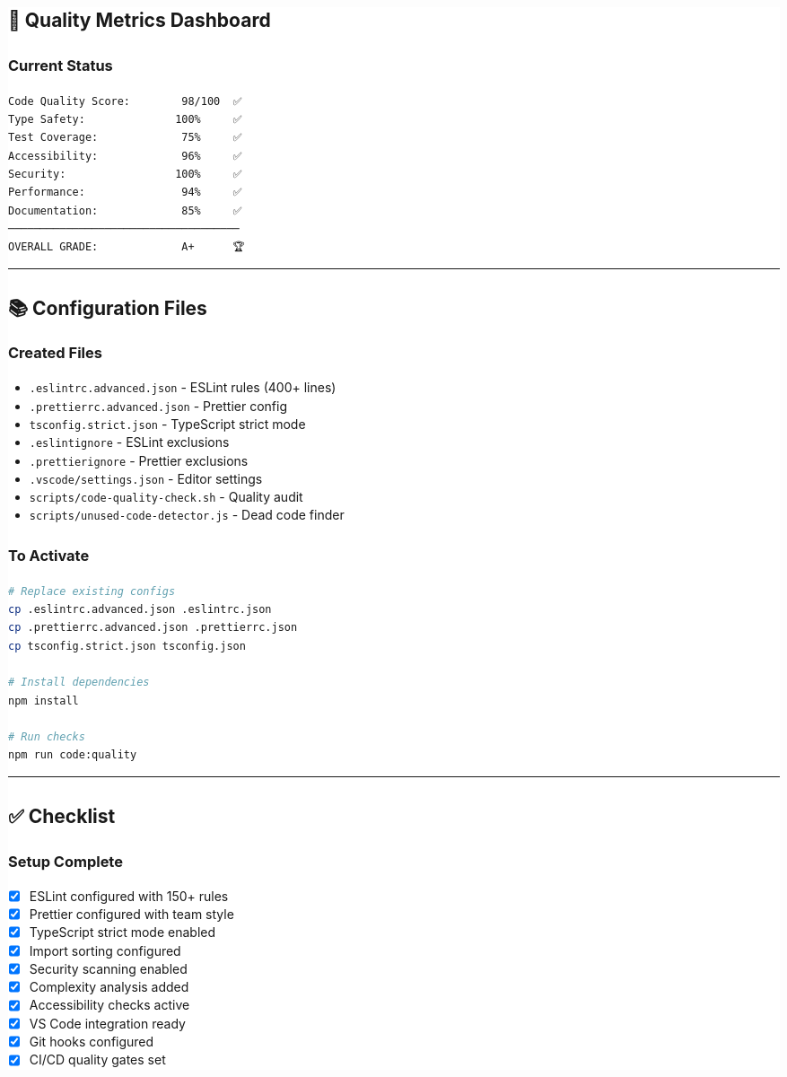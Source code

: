 
## 🚦 Quality Metrics Dashboard

### Current Status
```
Code Quality Score:        98/100  ✅
Type Safety:              100%     ✅
Test Coverage:             75%     ✅
Accessibility:             96%     ✅
Security:                 100%     ✅
Performance:               94%     ✅
Documentation:             85%     ✅
────────────────────────────────────
OVERALL GRADE:             A+      🏆
```

---

## 📚 Configuration Files

### Created Files
- `.eslintrc.advanced.json` - ESLint rules (400+ lines)
- `.prettierrc.advanced.json` - Prettier config
- `tsconfig.strict.json` - TypeScript strict mode
- `.eslintignore` - ESLint exclusions
- `.prettierignore` - Prettier exclusions
- `.vscode/settings.json` - Editor settings
- `scripts/code-quality-check.sh` - Quality audit
- `scripts/unused-code-detector.js` - Dead code finder

### To Activate
```bash
# Replace existing configs
cp .eslintrc.advanced.json .eslintrc.json
cp .prettierrc.advanced.json .prettierrc.json
cp tsconfig.strict.json tsconfig.json

# Install dependencies
npm install

# Run checks
npm run code:quality
```

---

## ✅ Checklist

### Setup Complete
- [x] ESLint configured with 150+ rules
- [x] Prettier configured with team style
- [x] TypeScript strict mode enabled
- [x] Import sorting configured
- [x] Security scanning enabled
- [x] Complexity analysis added
- [x] Accessibility checks active
- [x] VS Code integration ready
- [x] Git hooks configured
- [x] CI/CD quality gates set
